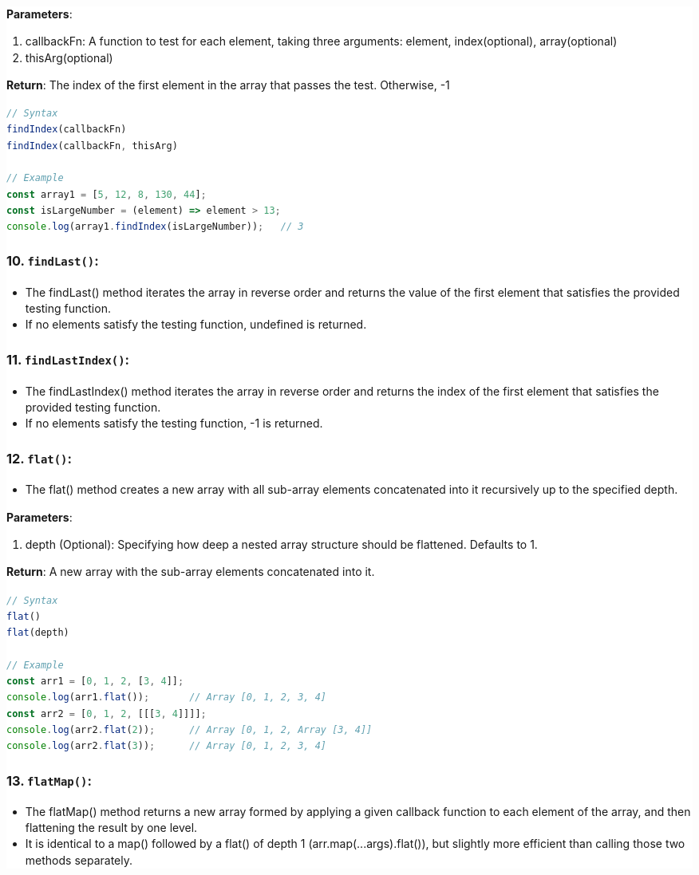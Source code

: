 **Parameters**:
1. callbackFn: A function to test for each element, taking three arguments: element, index(optional), array(optional)
2. thisArg(optional)

**Return**: The index of the first element in the array that passes the test. Otherwise, -1

```js
// Syntax
findIndex(callbackFn)
findIndex(callbackFn, thisArg)

// Example
const array1 = [5, 12, 8, 130, 44];
const isLargeNumber = (element) => element > 13;
console.log(array1.findIndex(isLargeNumber));	// 3
```

### 10. `findLast()`:
* The findLast() method iterates the array in reverse order and returns the value of the first element that satisfies the provided testing function.
* If no elements satisfy the testing function, undefined is returned.

### 11. `findLastIndex()`:
* The findLastIndex() method iterates the array in reverse order and returns the index of the first element that satisfies the provided testing function.
* If no elements satisfy the testing function, -1 is returned.

### 12. `flat()`:
* The flat() method creates a new array with all sub-array elements concatenated into it recursively up to the specified depth.

**Parameters**:
1. depth (Optional): Specifying how deep a nested array structure should be flattened. Defaults to 1.

**Return**: A new array with the sub-array elements concatenated into it.
```js
// Syntax
flat()
flat(depth)

// Example
const arr1 = [0, 1, 2, [3, 4]];
console.log(arr1.flat());		// Array [0, 1, 2, 3, 4]
const arr2 = [0, 1, 2, [[[3, 4]]]];
console.log(arr2.flat(2));		// Array [0, 1, 2, Array [3, 4]]
console.log(arr2.flat(3));		// Array [0, 1, 2, 3, 4]
```

### 13. `flatMap()`:
* The flatMap() method returns a new array formed by applying a given callback function to each element of the array, and then flattening the result by one level. 
* It is identical to a map() followed by a flat() of depth 1 (arr.map(...args).flat()), but slightly more efficient than calling those two methods separately.
